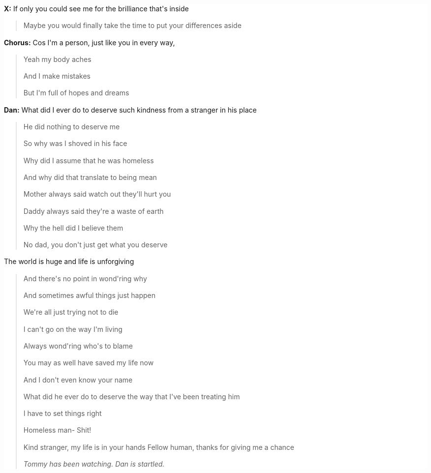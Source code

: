 **X:** If only you could see me for the brilliance that's inside

> Maybe you would finally take the time to put your differences aside

**Chorus:** Cos I'm a person, just like you in every way,

> Yeah my body aches
>
> And I make mistakes
>
> But I'm full of hopes and dreams

**Dan:** What did I ever do to deserve such kindness from a stranger in
his place

> He did nothing to deserve me
>
> So why was I shoved in his face
>
> Why did I assume that he was homeless
>
> And why did that translate to being mean
>
> Mother always said watch out they'll hurt you
>
> Daddy always said they're a waste of earth
>
> Why the hell did I believe them
>
> No dad, you don't just get what you deserve

The world is huge and life is unforgiving

> And there's no point in wond'ring why
>
> And sometimes awful things just happen
>
> We're all just trying not to die
>
> I can't go on the way I'm living
>
> Always wond'ring who's to blame
>
> You may as well have saved my life now
>
> And I don't even know your name
>
> What did he ever do to deserve the way that I've been treating him
>
> I have to set things right
>
> Homeless man- Shit!
>
> Kind stranger, my life is in your hands
> Fellow human, thanks for giving me a chance
>
> *Tommy has been watching. Dan is startled.*
